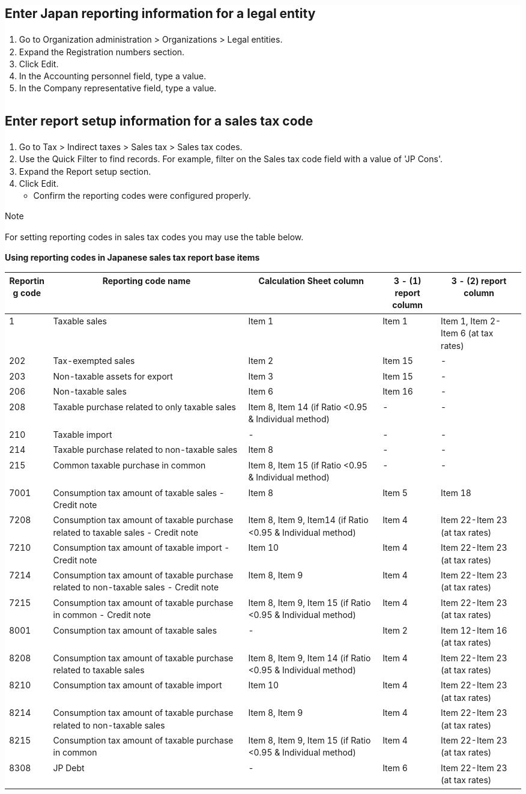 ## Enter Japan reporting information for a legal entity
1. Go to Organization administration > Organizations > Legal entities.
2. Expand the Registration numbers section.
3. Click Edit.
4. In the Accounting personnel field, type a value.
5. In the Company representative field, type a value.

## Enter report setup information for a sales tax code
1. Go to Tax > Indirect taxes > Sales tax > Sales tax codes.
2. Use the Quick Filter to find records. For example, filter on the Sales tax code field with a value of 'JP Cons'.
3. Expand the Report setup section.
4. Click Edit.
    * Confirm the reporting codes were configured properly. 
    
  > [!NOTE] 
  > For setting reporting codes in sales tax codes you may use the table below.     
 
**Using reporting codes in Japanese sales tax report base items**

| **Reporting code** | **Reporting code name**                                                               | **Calculation Sheet column**                                  | **3 - (1) report column**  | **3 - (2) report**  **column**         |
|--------------------|---------------------------------------------------------------------------------------|---------------------------------------------------------------|----------------------------|----------------------------------------|
| 1                  | Taxable sales                                                                         | Item 1                                                        | Item 1                     | Item 1, Item 2-Item 6 (at tax rates) |
| 202                | Tax-exempted sales                                                                    | Item 2                                                        | Item 15                    | \-                                     |
| 203                | Non-taxable assets for export                                                         | Item 3                                                        | Item 15                    | \-                                     |
| 206                | Non-taxable sales                                                                     | Item 6                                                        | Item 16                    | \-                                     |
| 208                | Taxable purchase related to only taxable sales                                        | Item 8, Item 14 (if Ratio \<0.95 & Individual method)         | \-                         | \-                                     |
| 210                | Taxable import                                                                        | \-                                                            | \-                         | \-                                     |
| 214                | Taxable purchase related to non-taxable sales                                         | Item 8                                                        | \-                         | \-                                     |
| 215                | Common taxable purchase in common                                                     | Item 8, Item 15 (if Ratio \<0.95 & Individual method)         | \-                         | \-                                     |
| 7001               | Consumption tax amount of taxable sales - Credit note                                 | Item 8                                                        | Item 5                     | Item 18                                |
| 7208               | Consumption tax amount of taxable purchase related to taxable sales - Credit note     | Item 8, Item 9, Item14 (if Ratio \<0.95 & Individual method)  | Item 4                     | Item 22-Item 23 (at tax rates)         |
| 7210               | Consumption tax amount of taxable import - Credit note                                | Item 10                                                       | Item 4                     | Item 22-Item 23 (at tax rates)         |
| 7214               | Consumption tax amount of taxable purchase related to non-taxable sales - Credit note | Item 8, Item 9                                                | Item 4                     | Item 22-Item 23 (at tax rates)         |
| 7215               | Consumption tax amount of taxable purchase in common - Credit note                    | Item 8, Item 9, Item 15 (if Ratio \<0.95 & Individual method) | Item 4                     | Item 22-Item 23 (at tax rates)         |
| 8001               | Consumption tax amount of taxable sales                                               | \-                                                            | Item 2                     | Item 12-Item 16 (at tax rates)       |
| 8208               | Consumption tax amount of taxable purchase related to taxable sales                   | Item 8, Item 9, Item 14 (if Ratio \<0.95 & Individual method) | Item 4                     | Item 22-Item 23 (at tax rates)         |
| 8210               | Consumption tax amount of taxable import                                              | Item 10                                                       | Item 4                     | Item 22-Item 23 (at tax rates)         |
| 8214               | Consumption tax amount of taxable purchase related to non-taxable sales               | Item 8, Item 9                                                | Item 4                     | Item 22-Item 23 (at tax rates)         |
| 8215               | Consumption tax amount of taxable purchase in common                                  | Item 8, Item 9, Item 15 (if Ratio \<0.95 & Individual method) | Item 4                     | Item 22-Item 23 (at tax rates)         |
| 8308               | JP Debt                                                                               | \-                                                            | Item 6                     | Item 22-Item 23 (at tax rates)         |